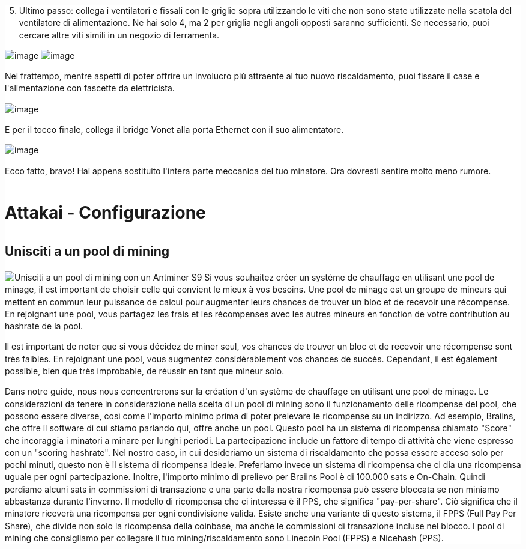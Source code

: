 5. Ultimo passo: collega i ventilatori e fissali con le griglie sopra utilizzando le viti che non sono state utilizzate nella scatola del ventilatore di alimentazione. Ne hai solo 4, ma 2 per griglia negli angoli opposti saranno sufficienti. Se necessario, puoi cercare altre viti simili in un negozio di ferramenta.

![image](assets/hardware/26.jpeg)
![image](assets/hardware/27.jpeg)

Nel frattempo, mentre aspetti di poter offrire un involucro più attraente al tuo nuovo riscaldamento, puoi fissare il case e l'alimentazione con fascette da elettricista.

![image](assets/hardware/28.jpeg)

E per il tocco finale, collega il bridge Vonet alla porta Ethernet con il suo alimentatore.

![image](assets/hardware/29.jpeg)

Ecco fatto, bravo! Hai appena sostituito l'intera parte meccanica del tuo minatore. Ora dovresti sentire molto meno rumore.

# Attakai - Configurazione

## Unisciti a un pool di mining

![Unisciti a un pool di mining con un Antminer S9](https://www.youtube.com/watch?v=wM-dRog6mls&t=166s)
Si vous souhaitez créer un système de chauffage en utilisant une pool de minage, il est important de choisir celle qui convient le mieux à vos besoins. Une pool de minage est un groupe de mineurs qui mettent en commun leur puissance de calcul pour augmenter leurs chances de trouver un bloc et de recevoir une récompense. En rejoignant une pool, vous partagez les frais et les récompenses avec les autres mineurs en fonction de votre contribution au hashrate de la pool.

Il est important de noter que si vous décidez de miner seul, vos chances de trouver un bloc et de recevoir une récompense sont très faibles. En rejoignant une pool, vous augmentez considérablement vos chances de succès. Cependant, il est également possible, bien que très improbable, de réussir en tant que mineur solo.

Dans notre guide, nous nous concentrerons sur la création d'un système de chauffage en utilisant une pool de minage.
Le considerazioni da tenere in considerazione nella scelta di un pool di mining sono il funzionamento delle ricompense del pool, che possono essere diverse, così come l'importo minimo prima di poter prelevare le ricompense su un indirizzo. Ad esempio, Braiins, che offre il software di cui stiamo parlando qui, offre anche un pool. Questo pool ha un sistema di ricompensa chiamato "Score" che incoraggia i minatori a minare per lunghi periodi. La partecipazione include un fattore di tempo di attività che viene espresso con un "scoring hashrate". Nel nostro caso, in cui desideriamo un sistema di riscaldamento che possa essere acceso solo per pochi minuti, questo non è il sistema di ricompensa ideale. Preferiamo invece un sistema di ricompensa che ci dia una ricompensa uguale per ogni partecipazione. Inoltre, l'importo minimo di prelievo per Braiins Pool è di 100.000 sats e On-Chain. Quindi perdiamo alcuni sats in commissioni di transazione e una parte della nostra ricompensa può essere bloccata se non miniamo abbastanza durante l'inverno.
Il modello di ricompensa che ci interessa è il PPS, che significa "pay-per-share". Ciò significa che il minatore riceverà una ricompensa per ogni condivisione valida. Esiste anche una variante di questo sistema, il FPPS (Full Pay Per Share), che divide non solo la ricompensa della coinbase, ma anche le commissioni di transazione incluse nel blocco. I pool di mining che consigliamo per collegare il tuo mining/riscaldamento sono Linecoin Pool (FPPS) e Nicehash (PPS).
